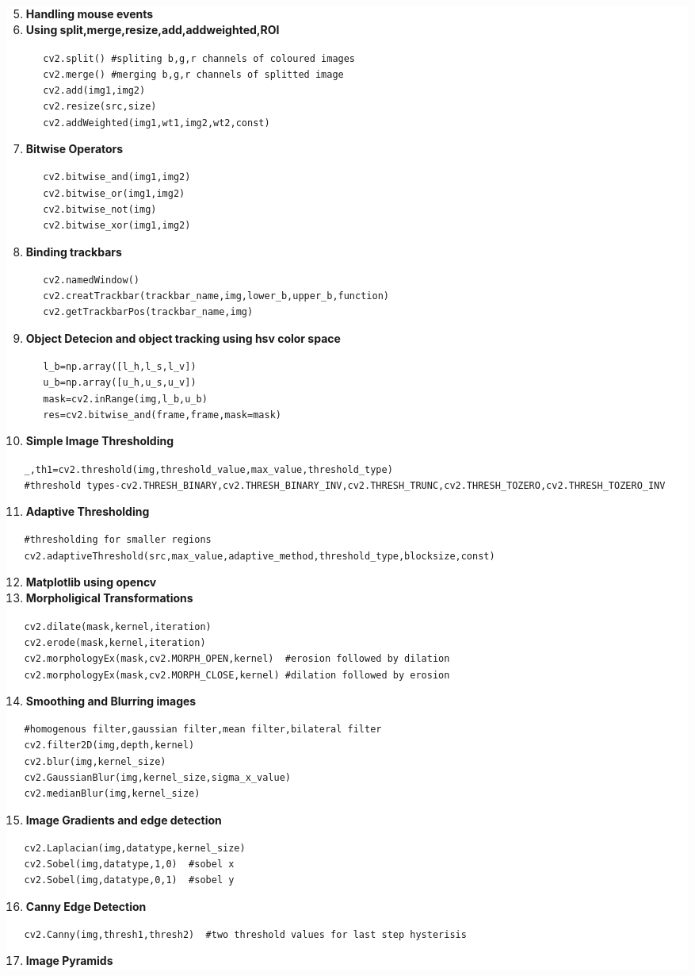5. **Handling mouse events**
6. **Using split,merge,resize,add,addweighted,ROI**
   ```
      cv2.split() #spliting b,g,r channels of coloured images
      cv2.merge() #merging b,g,r channels of splitted image
      cv2.add(img1,img2)
      cv2.resize(src,size)
      cv2.addWeighted(img1,wt1,img2,wt2,const)
   ```
7. **Bitwise Operators**
   ```
      cv2.bitwise_and(img1,img2)
      cv2.bitwise_or(img1,img2)
      cv2.bitwise_not(img)
      cv2.bitwise_xor(img1,img2)
   ```
8. **Binding trackbars** 
   ```
      cv2.namedWindow()
      cv2.creatTrackbar(trackbar_name,img,lower_b,upper_b,function)
      cv2.getTrackbarPos(trackbar_name,img)
   ```
9. **Object Detecion and object tracking using hsv color space**
   ```
      l_b=np.array([l_h,l_s,l_v])
      u_b=np.array([u_h,u_s,u_v])
      mask=cv2.inRange(img,l_b,u_b)
      res=cv2.bitwise_and(frame,frame,mask=mask)
   ```
10. **Simple Image Thresholding**
   ```
      _,th1=cv2.threshold(img,threshold_value,max_value,threshold_type)
      #threshold types-cv2.THRESH_BINARY,cv2.THRESH_BINARY_INV,cv2.THRESH_TRUNC,cv2.THRESH_TOZERO,cv2.THRESH_TOZERO_INV
   ```
11. **Adaptive Thresholding**
   ```
      #thresholding for smaller regions
      cv2.adaptiveThreshold(src,max_value,adaptive_method,threshold_type,blocksize,const)
   ```
12. **Matplotlib using opencv**
13. **Morpholigical Transformations**
   ```
      cv2.dilate(mask,kernel,iteration)
      cv2.erode(mask,kernel,iteration)
      cv2.morphologyEx(mask,cv2.MORPH_OPEN,kernel)  #erosion followed by dilation 
      cv2.morphologyEx(mask,cv2.MORPH_CLOSE,kernel) #dilation followed by erosion
   ```
14. **Smoothing and Blurring images**
   ```
      #homogenous filter,gaussian filter,mean filter,bilateral filter
      cv2.filter2D(img,depth,kernel)
      cv2.blur(img,kernel_size)
      cv2.GaussianBlur(img,kernel_size,sigma_x_value)
      cv2.medianBlur(img,kernel_size)
   ```
15. **Image Gradients and edge detection**
   ```
      cv2.Laplacian(img,datatype,kernel_size)
      cv2.Sobel(img,datatype,1,0)  #sobel x
      cv2.Sobel(img,datatype,0,1)  #sobel y
   ```
16. **Canny Edge Detection**
   ```
      cv2.Canny(img,thresh1,thresh2)  #two threshold values for last step hysterisis
   ```
17. **Image Pyramids**
   ```
   ```
